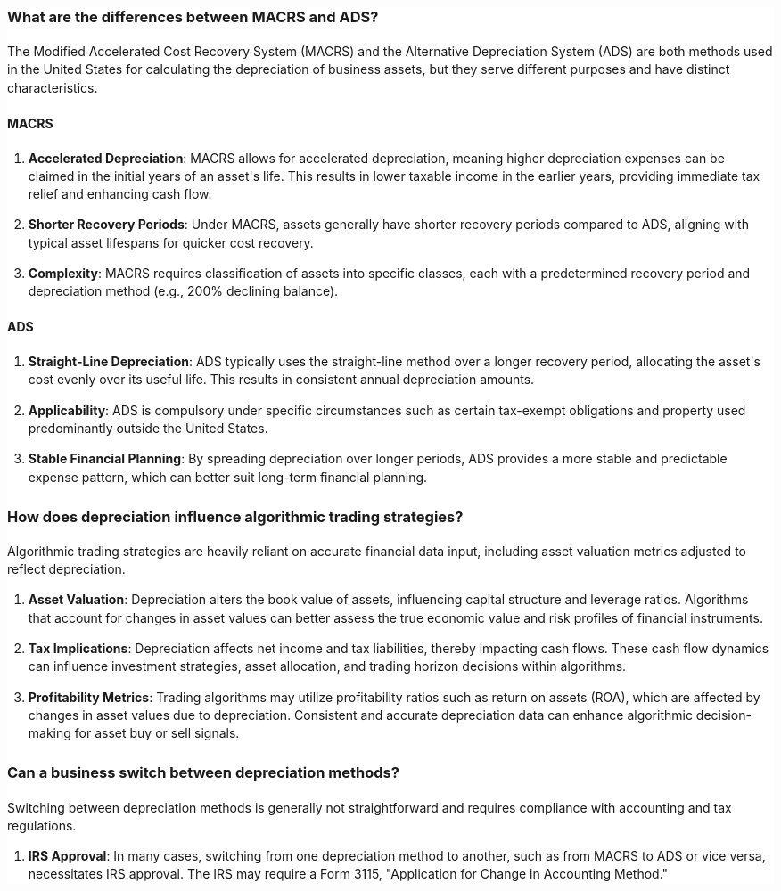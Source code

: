 ### What are the differences between MACRS and ADS?

The Modified Accelerated Cost Recovery System (MACRS) and the Alternative Depreciation System (ADS) are both methods used in the United States for calculating the depreciation of business assets, but they serve different purposes and have distinct characteristics.

#### MACRS

1. **Accelerated Depreciation**: MACRS allows for accelerated depreciation, meaning higher depreciation expenses can be claimed in the initial years of an asset's life. This results in lower taxable income in the earlier years, providing immediate tax relief and enhancing cash flow.

2. **Shorter Recovery Periods**: Under MACRS, assets generally have shorter recovery periods compared to ADS, aligning with typical asset lifespans for quicker cost recovery.

3. **Complexity**: MACRS requires classification of assets into specific classes, each with a predetermined recovery period and depreciation method (e.g., 200% declining balance).

#### ADS

1. **Straight-Line Depreciation**: ADS typically uses the straight-line method over a longer recovery period, allocating the asset's cost evenly over its useful life. This results in consistent annual depreciation amounts.

2. **Applicability**: ADS is compulsory under specific circumstances such as certain tax-exempt obligations and property used predominantly outside the United States.

3. **Stable Financial Planning**: By spreading depreciation over longer periods, ADS provides a more stable and predictable expense pattern, which can better suit long-term financial planning.

### How does depreciation influence algorithmic trading strategies?

Algorithmic trading strategies are heavily reliant on accurate financial data input, including asset valuation metrics adjusted to reflect depreciation.

1. **Asset Valuation**: Depreciation alters the book value of assets, influencing capital structure and leverage ratios. Algorithms that account for changes in asset values can better assess the true economic value and risk profiles of financial instruments.

2. **Tax Implications**: Depreciation affects net income and tax liabilities, thereby impacting cash flows. These cash flow dynamics can influence investment strategies, asset allocation, and trading horizon decisions within algorithms.

3. **Profitability Metrics**: Trading algorithms may utilize profitability ratios such as return on assets (ROA), which are affected by changes in asset values due to depreciation. Consistent and accurate depreciation data can enhance algorithmic decision-making for asset buy or sell signals.

### Can a business switch between depreciation methods?

Switching between depreciation methods is generally not straightforward and requires compliance with accounting and tax regulations.

1. **IRS Approval**: In many cases, switching from one depreciation method to another, such as from MACRS to ADS or vice versa, necessitates IRS approval. The IRS may require a Form 3115, "Application for Change in Accounting Method."
